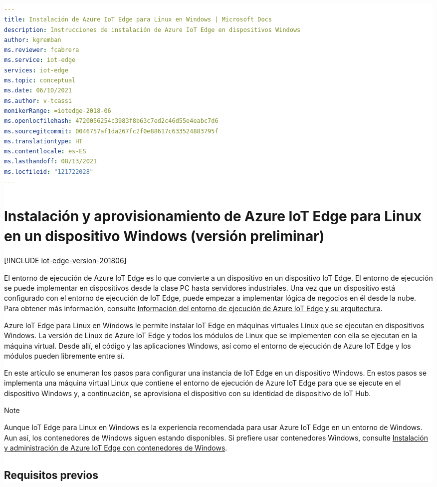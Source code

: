 ```yaml
---
title: Instalación de Azure IoT Edge para Linux en Windows | Microsoft Docs
description: Instrucciones de instalación de Azure IoT Edge en dispositivos Windows
author: kgremban
ms.reviewer: fcabrera
ms.service: iot-edge
services: iot-edge
ms.topic: conceptual
ms.date: 06/10/2021
ms.author: v-tcassi
monikerRange: =iotedge-2018-06
ms.openlocfilehash: 4720056254c3983f8b63c7ed2c46d55e4eabc7d6
ms.sourcegitcommit: 0046757af1da267fc2f0e88617c633524883795f
ms.translationtype: HT
ms.contentlocale: es-ES
ms.lasthandoff: 08/13/2021
ms.locfileid: "121722028"
---
```

# <a name="install-and-provision-azure-iot-edge-for-linux-on-a-windows-device"></a>Instalación y aprovisionamiento de Azure IoT Edge para Linux en un dispositivo Windows (versión preliminar)

[!INCLUDE [iot-edge-version-201806](../../includes/iot-edge-version-201806.md)]

El entorno de ejecución de Azure IoT Edge es lo que convierte a un dispositivo en un dispositivo IoT Edge. El entorno de ejecución se puede implementar en dispositivos desde la clase PC hasta servidores industriales. Una vez que un dispositivo está configurado con el entorno de ejecución de IoT Edge, puede empezar a implementar lógica de negocios en él desde la nube. Para obtener más información, consulte [Información del entorno de ejecución de Azure IoT Edge y su arquitectura](iot-edge-runtime.md).

Azure IoT Edge para Linux en Windows le permite instalar IoT Edge en máquinas virtuales Linux que se ejecutan en dispositivos Windows. La versión de Linux de Azure IoT Edge y todos los módulos de Linux que se implementen con ella se ejecutan en la máquina virtual. Desde allí, el código y las aplicaciones Windows, así como el entorno de ejecución de Azure IoT Edge y los módulos pueden libremente entre sí.

En este artículo se enumeran los pasos para configurar una instancia de IoT Edge en un dispositivo Windows. En estos pasos se implementa una máquina virtual Linux que contiene el entorno de ejecución de Azure IoT Edge para que se ejecute en el dispositivo Windows y, a continuación, se aprovisiona el dispositivo con su identidad de dispositivo de IoT Hub.

>[!NOTE]
>Aunque IoT Edge para Linux en Windows es la experiencia recomendada para usar Azure IoT Edge en un entorno de Windows. Aun así, los contenedores de Windows siguen estando disponibles. Si prefiere usar contenedores Windows, consulte [Instalación y administración de Azure IoT Edge con contenedores de Windows](how-to-install-iot-edge-windows-on-windows.md).

## <a name="prerequisites"></a>Requisitos previos
